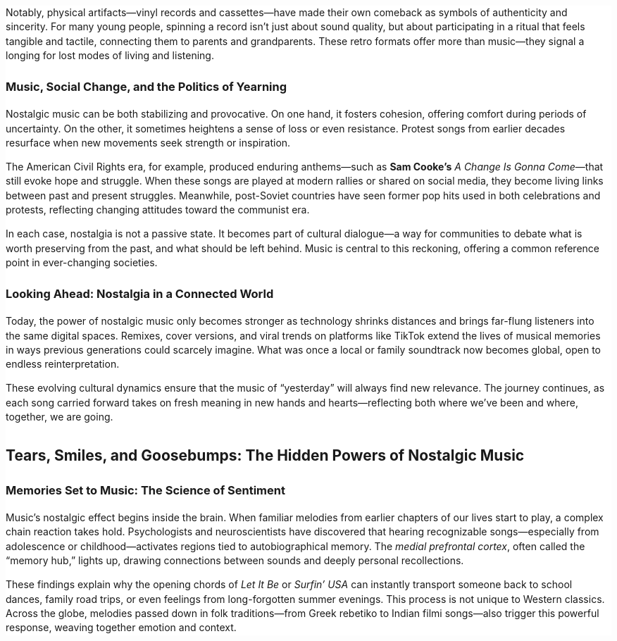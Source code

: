 Notably, physical artifacts—vinyl records and cassettes—have made their own comeback as symbols of
authenticity and sincerity. For many young people, spinning a record isn’t just about sound quality,
but about participating in a ritual that feels tangible and tactile, connecting them to parents and
grandparents. These retro formats offer more than music—they signal a longing for lost modes of
living and listening.

### Music, Social Change, and the Politics of Yearning

Nostalgic music can be both stabilizing and provocative. On one hand, it fosters cohesion, offering
comfort during periods of uncertainty. On the other, it sometimes heightens a sense of loss or even
resistance. Protest songs from earlier decades resurface when new movements seek strength or
inspiration.

The American Civil Rights era, for example, produced enduring anthems—such as **Sam Cooke’s** _A
Change Is Gonna Come_—that still evoke hope and struggle. When these songs are played at modern
rallies or shared on social media, they become living links between past and present struggles.
Meanwhile, post-Soviet countries have seen former pop hits used in both celebrations and protests,
reflecting changing attitudes toward the communist era.

In each case, nostalgia is not a passive state. It becomes part of cultural dialogue—a way for
communities to debate what is worth preserving from the past, and what should be left behind. Music
is central to this reckoning, offering a common reference point in ever-changing societies.

### Looking Ahead: Nostalgia in a Connected World

Today, the power of nostalgic music only becomes stronger as technology shrinks distances and brings
far-flung listeners into the same digital spaces. Remixes, cover versions, and viral trends on
platforms like TikTok extend the lives of musical memories in ways previous generations could
scarcely imagine. What was once a local or family soundtrack now becomes global, open to endless
reinterpretation.

These evolving cultural dynamics ensure that the music of “yesterday” will always find new
relevance. The journey continues, as each song carried forward takes on fresh meaning in new hands
and hearts—reflecting both where we’ve been and where, together, we are going.

## Tears, Smiles, and Goosebumps: The Hidden Powers of Nostalgic Music

### Memories Set to Music: The Science of Sentiment

Music’s nostalgic effect begins inside the brain. When familiar melodies from earlier chapters of
our lives start to play, a complex chain reaction takes hold. Psychologists and neuroscientists have
discovered that hearing recognizable songs—especially from adolescence or childhood—activates
regions tied to autobiographical memory. The _medial prefrontal cortex_, often called the “memory
hub,” lights up, drawing connections between sounds and deeply personal recollections.

These findings explain why the opening chords of _Let It Be_ or _Surfin’ USA_ can instantly
transport someone back to school dances, family road trips, or even feelings from long-forgotten
summer evenings. This process is not unique to Western classics. Across the globe, melodies passed
down in folk traditions—from Greek rebetiko to Indian filmi songs—also trigger this powerful
response, weaving together emotion and context.
